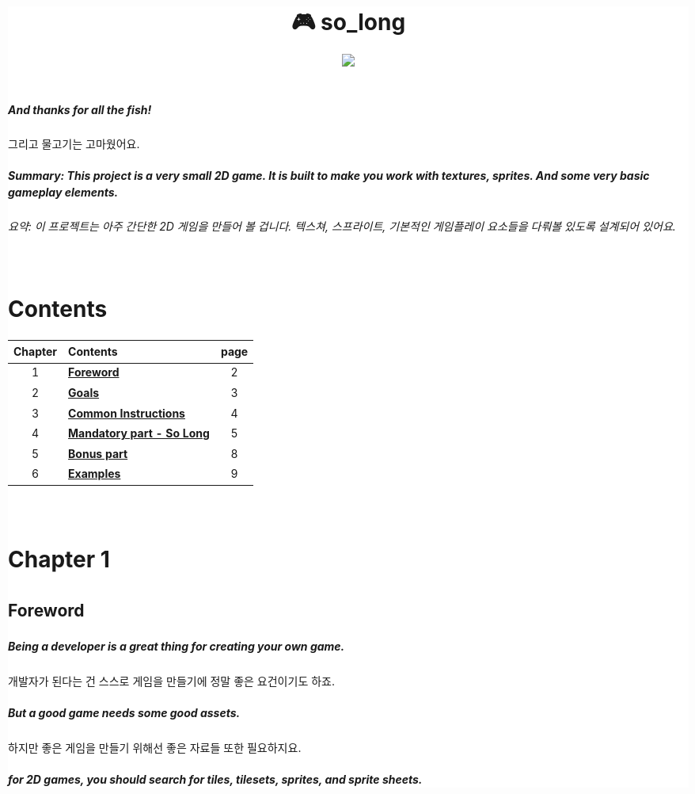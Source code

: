 <div align=center >
<h1>🎮 so_long</h1>
<a href="https://github.com/h-beeen/42cursus/tree/master/so_long"><img src="https://user-images.githubusercontent.com/112257466/214543593-e3a47ed6-e31f-414e-ade0-fba1cee17371.png"/></a>
</div>
<br/>

##### _And thanks for all the fish!_

그리고 물고기는 고마웠어요.

##### _Summary: This project is a very small 2D game. It is built to make you work with textures, sprites. And some very basic gameplay elements._

_요약: 이 프로젝트는 아주 간단한 2D 게임을 만들어 볼 겁니다. 텍스쳐, 스프라이트, 기본적인 게임플레이 요소들을 다뤄볼 있도록 설계되어 있어요._


<br>

# **Contents**

| Chapter | Contents                                   | page |
| :-----: | :----------------------------------------- | :--: |
|    1    | [**Foreword**](#Chapter-1)                 |  2   |
|    2    | [**Goals**](#Chapter-2)                    |  3   |
|    3    | [**Common Instructions**](#Chapter-3)      |  4   |
|    4    | [**Mandatory part - So Long**](#Chapter-4) |  5   |
|    5    | [**Bonus part**](#Chapter-5)               |  8   |
|    6    | [**Examples**](#Chapter-6)                 |  9   |

<br>

# **Chapter 1**

## Foreword

##### _Being a developer is a great thing for creating your own game._

개발자가 된다는 건 스스로 게임을 만들기에 정말 좋은 요건이기도 하죠.

##### _But a good game needs some good assets._

하지만 좋은 게임을 만들기 위해선 좋은 자료들 또한 필요하지요.

##### _for 2D games, you should search for tiles, tilesets, sprites, and sprite sheets._
